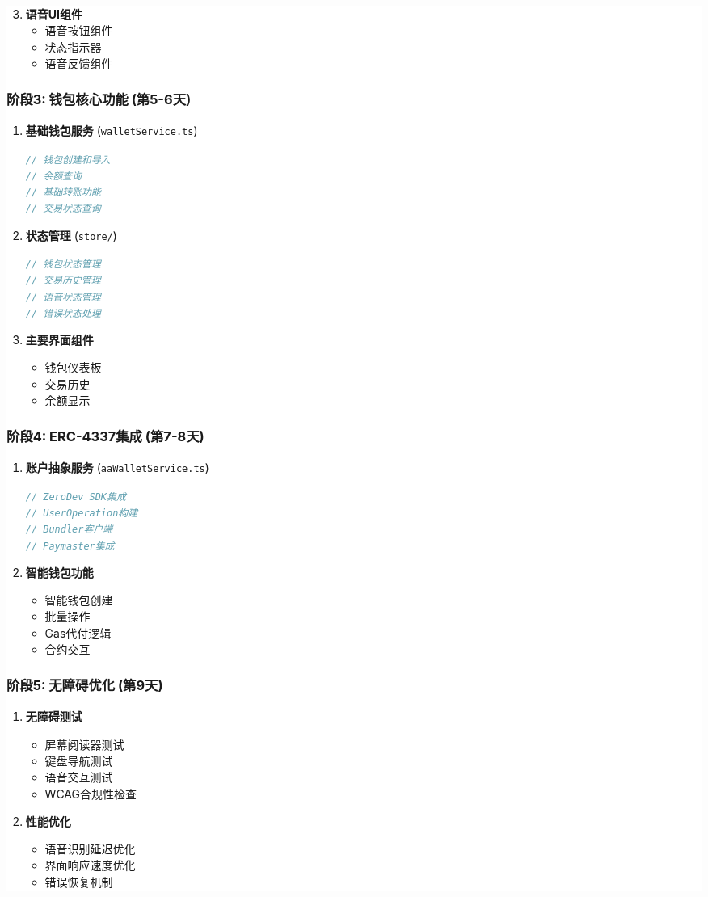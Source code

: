 3. **语音UI组件**
   - 语音按钮组件
   - 状态指示器
   - 语音反馈组件

### 阶段3: 钱包核心功能 (第5-6天)

1. **基础钱包服务** (`walletService.ts`)
   ```typescript
   // 钱包创建和导入
   // 余额查询
   // 基础转账功能
   // 交易状态查询
   ```

2. **状态管理** (`store/`)
   ```typescript
   // 钱包状态管理
   // 交易历史管理
   // 语音状态管理
   // 错误状态处理
   ```

3. **主要界面组件**
   - 钱包仪表板
   - 交易历史
   - 余额显示

### 阶段4: ERC-4337集成 (第7-8天)

1. **账户抽象服务** (`aaWalletService.ts`)
   ```typescript
   // ZeroDev SDK集成
   // UserOperation构建
   // Bundler客户端
   // Paymaster集成
   ```

2. **智能钱包功能**
   - 智能钱包创建
   - 批量操作
   - Gas代付逻辑
   - 合约交互

### 阶段5: 无障碍优化 (第9天)

1. **无障碍测试**
   - 屏幕阅读器测试
   - 键盘导航测试
   - 语音交互测试
   - WCAG合规性检查

2. **性能优化**
   - 语音识别延迟优化
   - 界面响应速度优化
   - 错误恢复机制
